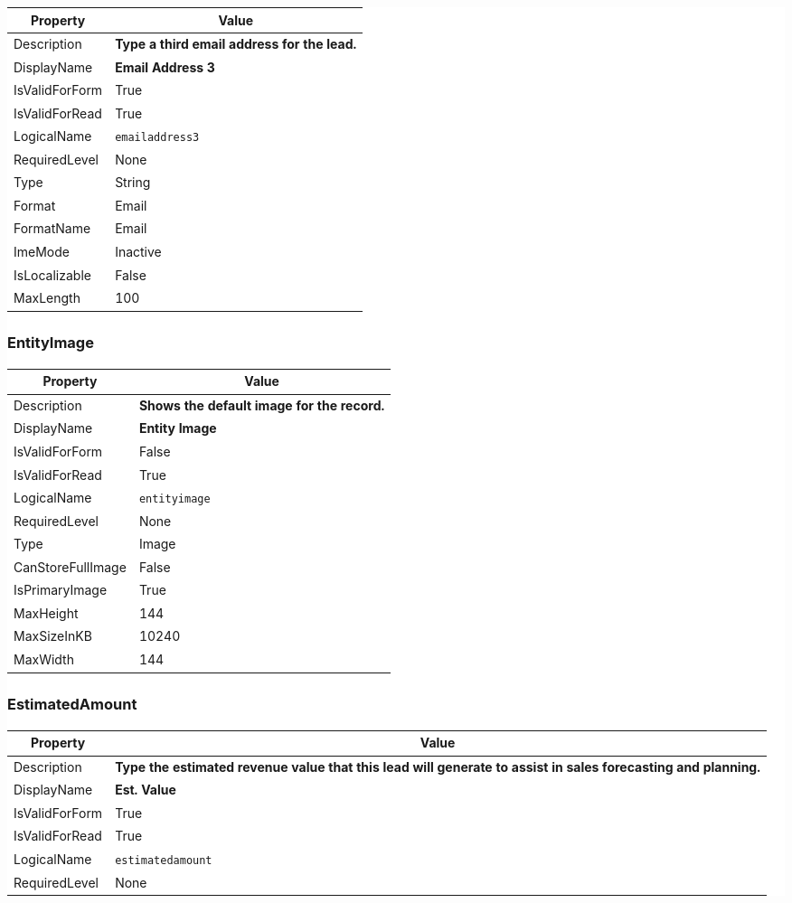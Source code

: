 |Property|Value|
|---|---|
|Description|**Type a third email address for the lead.**|
|DisplayName|**Email Address 3**|
|IsValidForForm|True|
|IsValidForRead|True|
|LogicalName|`emailaddress3`|
|RequiredLevel|None|
|Type|String|
|Format|Email|
|FormatName|Email|
|ImeMode|Inactive|
|IsLocalizable|False|
|MaxLength|100|

### <a name="BKMK_EntityImage"></a> EntityImage

|Property|Value|
|---|---|
|Description|**Shows the default image for the record.**|
|DisplayName|**Entity Image**|
|IsValidForForm|False|
|IsValidForRead|True|
|LogicalName|`entityimage`|
|RequiredLevel|None|
|Type|Image|
|CanStoreFullImage|False|
|IsPrimaryImage|True|
|MaxHeight|144|
|MaxSizeInKB|10240|
|MaxWidth|144|

### <a name="BKMK_EstimatedAmount"></a> EstimatedAmount

|Property|Value|
|---|---|
|Description|**Type the estimated revenue value that this lead will generate to assist in sales forecasting and planning.**|
|DisplayName|**Est. Value**|
|IsValidForForm|True|
|IsValidForRead|True|
|LogicalName|`estimatedamount`|
|RequiredLevel|None|